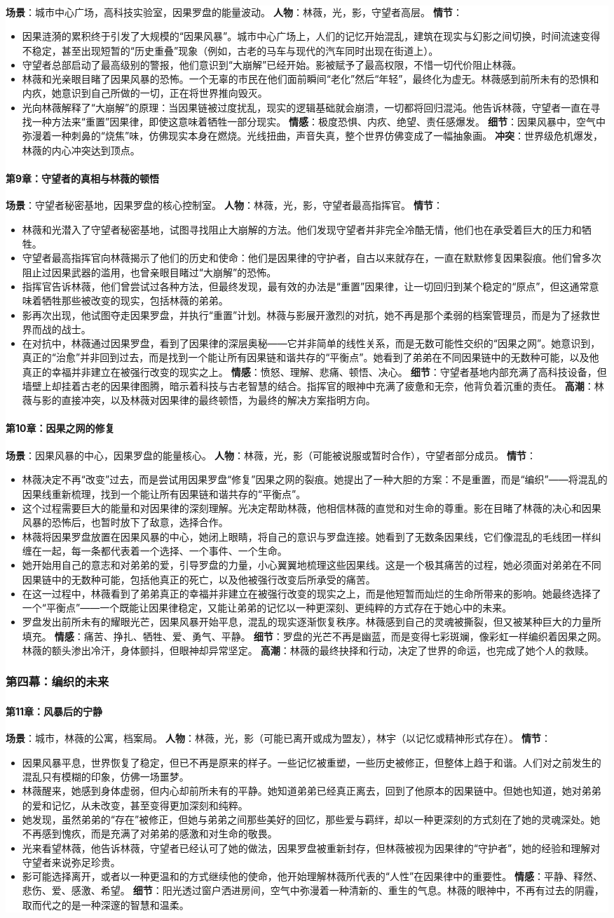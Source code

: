 **场景**：城市中心广场，高科技实验室，因果罗盘的能量波动。
**人物**：林薇，光，影，守望者高层。
**情节**：
*   因果涟漪的累积终于引发了大规模的“因果风暴”。城市中心广场上，人们的记忆开始混乱，建筑在现实与幻影之间切换，时间流速变得不稳定，甚至出现短暂的“历史重叠”现象（例如，古老的马车与现代的汽车同时出现在街道上）。
*   守望者总部启动了最高级别的警报，他们意识到“大崩解”已经开始。影被赋予了最高权限，不惜一切代价阻止林薇。
*   林薇和光亲眼目睹了因果风暴的恐怖。一个无辜的市民在他们面前瞬间“老化”然后“年轻”，最终化为虚无。林薇感到前所未有的恐惧和内疚，她意识到自己所做的一切，正在将世界推向毁灭。
*   光向林薇解释了“大崩解”的原理：当因果链被过度扰乱，现实的逻辑基础就会崩溃，一切都将回归混沌。他告诉林薇，守望者一直在寻找一种方法来“重置”因果律，即使这意味着牺牲一部分现实。
**情感**：极度恐惧、内疚、绝望、责任感爆发。
**细节**：因果风暴中，空气中弥漫着一种刺鼻的“烧焦”味，仿佛现实本身在燃烧。光线扭曲，声音失真，整个世界仿佛变成了一幅抽象画。
**冲突**：世界级危机爆发，林薇的内心冲突达到顶点。

#### 第9章：守望者的真相与林薇的顿悟

**场景**：守望者秘密基地，因果罗盘的核心控制室。
**人物**：林薇，光，影，守望者最高指挥官。
**情节**：
*   林薇和光潜入了守望者秘密基地，试图寻找阻止大崩解的方法。他们发现守望者并非完全冷酷无情，他们也在承受着巨大的压力和牺牲。
*   守望者最高指挥官向林薇揭示了他们的历史和使命：他们是因果律的守护者，自古以来就存在，一直在默默修复因果裂痕。他们曾多次阻止过因果武器的滥用，也曾亲眼目睹过“大崩解”的恐怖。
*   指挥官告诉林薇，他们曾尝试过各种方法，但最终发现，最有效的办法是“重置”因果律，让一切回归到某个稳定的“原点”，但这通常意味着牺牲那些被改变的现实，包括林薇的弟弟。
*   影再次出现，他试图夺走因果罗盘，并执行“重置”计划。林薇与影展开激烈的对抗，她不再是那个柔弱的档案管理员，而是为了拯救世界而战的战士。
*   在对抗中，林薇通过因果罗盘，看到了因果律的深层奥秘——它并非简单的线性关系，而是无数可能性交织的“因果之网”。她意识到，真正的“治愈”并非回到过去，而是找到一个能让所有因果链和谐共存的“平衡点”。她看到了弟弟在不同因果链中的无数种可能，以及他真正的幸福并非建立在被强行改变的现实之上。
**情感**：愤怒、理解、悲痛、顿悟、决心。
**细节**：守望者基地内部充满了高科技设备，但墙壁上却挂着古老的因果律图腾，暗示着科技与古老智慧的结合。指挥官的眼神中充满了疲惫和无奈，他背负着沉重的责任。
**高潮**：林薇与影的直接冲突，以及林薇对因果律的最终顿悟，为最终的解决方案指明方向。

#### 第10章：因果之网的修复

**场景**：因果风暴的中心，因果罗盘的能量核心。
**人物**：林薇，光，影（可能被说服或暂时合作），守望者部分成员。
**情节**：
*   林薇决定不再“改变”过去，而是尝试用因果罗盘“修复”因果之网的裂痕。她提出了一种大胆的方案：不是重置，而是“编织”——将混乱的因果线重新梳理，找到一个能让所有因果链和谐共存的“平衡点”。
*   这个过程需要巨大的能量和对因果律的深刻理解。光决定帮助林薇，他相信林薇的直觉和对生命的尊重。影在目睹了林薇的决心和因果风暴的恐怖后，也暂时放下了敌意，选择合作。
*   林薇将因果罗盘放置在因果风暴的中心，她闭上眼睛，将自己的意识与罗盘连接。她看到了无数条因果线，它们像混乱的毛线团一样纠缠在一起，每一条都代表着一个选择、一个事件、一个生命。
*   她开始用自己的意志和对弟弟的爱，引导罗盘的力量，小心翼翼地梳理这些因果线。这是一个极其痛苦的过程，她必须面对弟弟在不同因果链中的无数种可能，包括他真正的死亡，以及他被强行改变后所承受的痛苦。
*   在这一过程中，林薇看到了弟弟真正的幸福并非建立在被强行改变的现实之上，而是他短暂而灿烂的生命所带来的影响。她最终选择了一个“平衡点”——一个既能让因果律稳定，又能让弟弟的记忆以一种更深刻、更纯粹的方式存在于她心中的未来。
*   罗盘发出前所未有的耀眼光芒，因果风暴开始平息，混乱的现实逐渐恢复秩序。林薇感到自己的灵魂被撕裂，但又被某种巨大的力量所填充。
**情感**：痛苦、挣扎、牺牲、爱、勇气、平静。
**细节**：罗盘的光芒不再是幽蓝，而是变得七彩斑斓，像彩虹一样编织着因果之网。林薇的额头渗出冷汗，身体颤抖，但眼神却异常坚定。
**高潮**：林薇的最终抉择和行动，决定了世界的命运，也完成了她个人的救赎。

### 第四幕：编织的未来

#### 第11章：风暴后的宁静

**场景**：城市，林薇的公寓，档案局。
**人物**：林薇，光，影（可能已离开或成为盟友），林宇（以记忆或精神形式存在）。
**情节**：
*   因果风暴平息，世界恢复了稳定，但已不再是原来的样子。一些记忆被重塑，一些历史被修正，但整体上趋于和谐。人们对之前发生的混乱只有模糊的印象，仿佛一场噩梦。
*   林薇醒来，她感到身体虚弱，但内心却前所未有的平静。她知道弟弟已经真正离去，回到了他原本的因果链中。但她也知道，她对弟弟的爱和记忆，从未改变，甚至变得更加深刻和纯粹。
*   她发现，虽然弟弟的“存在”被修正，但她与弟弟之间那些美好的回忆，那些爱与羁绊，却以一种更深刻的方式刻在了她的灵魂深处。她不再感到愧疚，而是充满了对弟弟的感激和对生命的敬畏。
*   光来看望林薇，他告诉林薇，守望者已经认可了她的做法，因果罗盘被重新封存，但林薇被视为因果律的“守护者”，她的经验和理解对守望者来说弥足珍贵。
*   影可能选择离开，或者以一种更温和的方式继续他的使命，他开始理解林薇所代表的“人性”在因果律中的重要性。
**情感**：平静、释然、悲伤、爱、感激、希望。
**细节**：阳光透过窗户洒进房间，空气中弥漫着一种清新的、重生的气息。林薇的眼神中，不再有过去的阴霾，取而代之的是一种深邃的智慧和温柔。

